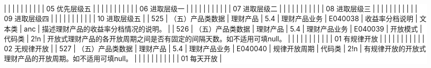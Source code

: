 |            |                    |            |       |              |           |                          |          |            | 05 优先层级五                                                                                                                                                                                                                                                                                                                                         |
|            |                    |            |       |              |           |                          |          |            | 06 进取层级一                                                                                                                                                                                                                                                                                                                                         |
|            |                    |            |       |              |           |                          |          |            | 07 进取层级二                                                                                                                                                                                                                                                                                                                                         |
|            |                    |            |       |              |           |                          |          |            | 08 进取层级三                                                                                                                                                                                                                                                                                                                                         |
|            |                    |            |       |              |           |                          |          |            | 09 进取层级四                                                                                                                                                                                                                                                                                                                                         |
|            |                    |            |       |              |           |                          |          |            | 10 进取层级五                                                                                                                                                                                                                                                                                                                                         |
|        525 | （五）产品类数据   | 理财产品   |   5.4 | 理财产品业务 | E040038   | 收益率分档说明           | 文本类   | anc        | 描述理财产品的收益率分档情况的说明。                                                                                                                                                                                                                                                                                                                  |
|        526 | （五）产品类数据   | 理财产品   |   5.4 | 理财产品业务 | E040039   | 开放模式                 | 代码类   | 2!n        | 开放式理财产品的各开放周期之间是否有固定的间隔天数。如不适用可填null。                                                                                                                                                                                                                                                                                |
|            |                    |            |       |              |           |                          |          |            | 01 有规律开放                                                                                                                                                                                                                                                                                                                                         |
|            |                    |            |       |              |           |                          |          |            | 02 无规律开放                                                                                                                                                                                                                                                                                                                                         |
|        527 | （五）产品类数据   | 理财产品   |   5.4 | 理财产品业务 | E040040   | 规律开放周期             | 代码类   | 2!n        | 有规律开放的开放式理财产品的开放周期。如不适用可填null。                                                                                                                                                                                                                                                                                              |
|            |                    |            |       |              |           |                          |          |            | 01 每天开放                                                                                                                                                                                                                                                                                                                                           |